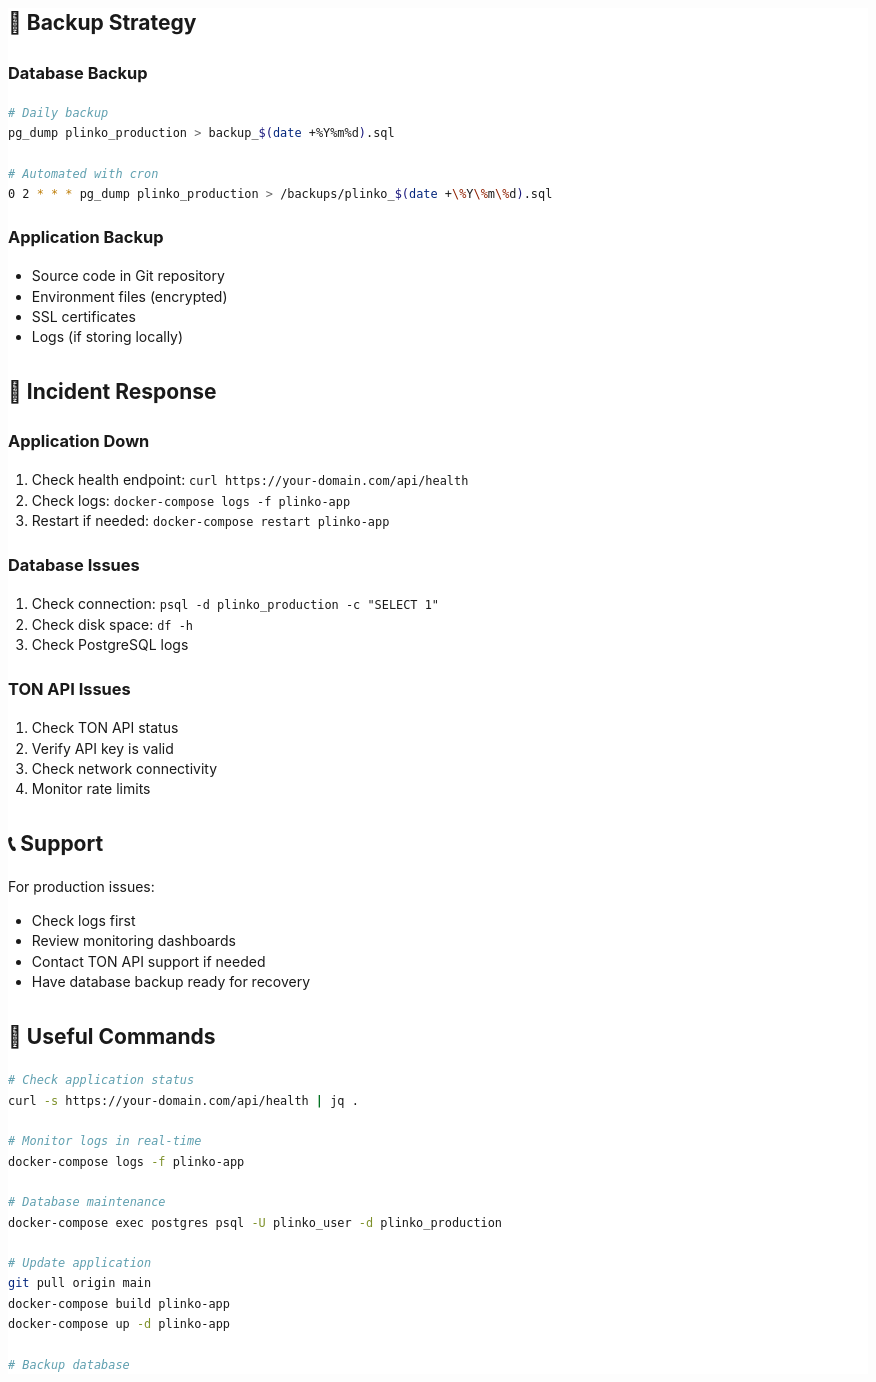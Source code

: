 ## 🔄 Backup Strategy

### Database Backup
```bash
# Daily backup
pg_dump plinko_production > backup_$(date +%Y%m%d).sql

# Automated with cron
0 2 * * * pg_dump plinko_production > /backups/plinko_$(date +\%Y\%m\%d).sql
```

### Application Backup
- Source code in Git repository
- Environment files (encrypted)
- SSL certificates
- Logs (if storing locally)

## 🚨 Incident Response

### Application Down
1. Check health endpoint: `curl https://your-domain.com/api/health`
2. Check logs: `docker-compose logs -f plinko-app`
3. Restart if needed: `docker-compose restart plinko-app`

### Database Issues
1. Check connection: `psql -d plinko_production -c "SELECT 1"`
2. Check disk space: `df -h`
3. Check PostgreSQL logs

### TON API Issues
1. Check TON API status
2. Verify API key is valid
3. Check network connectivity
4. Monitor rate limits

## 📞 Support

For production issues:
- Check logs first
- Review monitoring dashboards
- Contact TON API support if needed
- Have database backup ready for recovery

## 🔗 Useful Commands

```bash
# Check application status
curl -s https://your-domain.com/api/health | jq .

# Monitor logs in real-time
docker-compose logs -f plinko-app

# Database maintenance
docker-compose exec postgres psql -U plinko_user -d plinko_production

# Update application
git pull origin main
docker-compose build plinko-app
docker-compose up -d plinko-app

# Backup database
```